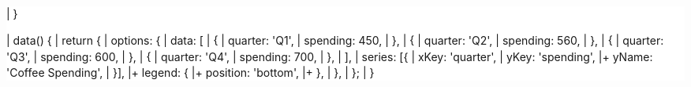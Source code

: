 | }
</snippet>
</framework-specific-section>

<framework-specific-section frameworks="vue">
<snippet language="diff" transform={false}>
| data() {
|   return {
|     options: {
|       data: [
|         {
|           quarter: 'Q1',
|           spending: 450,
|         },
|         {
|           quarter: 'Q2',
|           spending: 560,
|         },
|         {
|           quarter: 'Q3',
|           spending: 600,
|         },
|         {
|           quarter: 'Q4',
|           spending: 700,
|         },
|       ],
|       series: [{
|         xKey: 'quarter',
|         yKey: 'spending',
|+        yName: 'Coffee Spending',
|       }],
|+      legend: {
|+        position: 'bottom',
|+      },
|     },
|   };
| }
</snippet>
</framework-specific-section>
